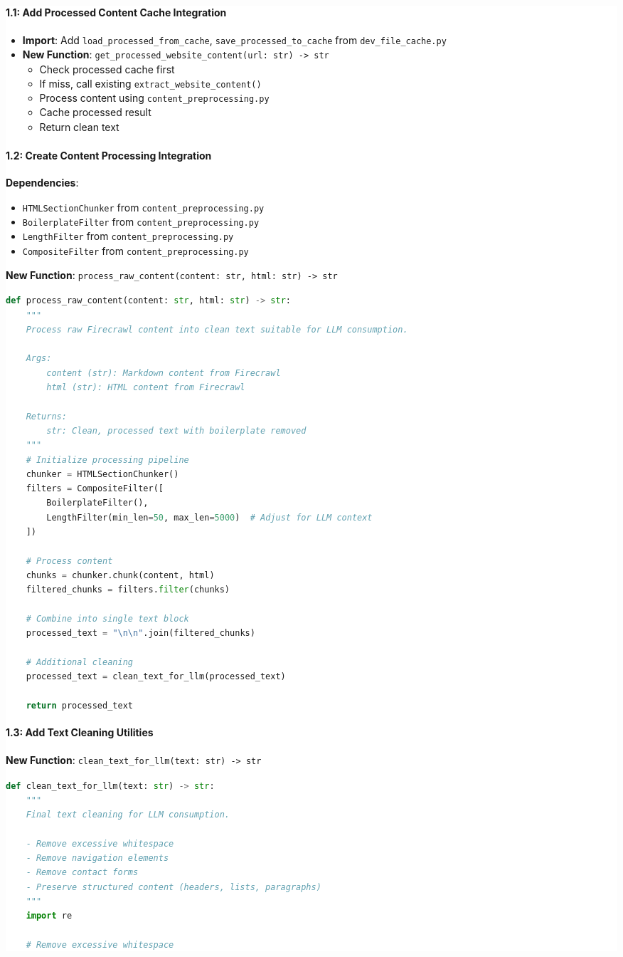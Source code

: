 #### 1.1: Add Processed Content Cache Integration
- **Import**: Add `load_processed_from_cache`, `save_processed_to_cache` from `dev_file_cache.py`
- **New Function**: `get_processed_website_content(url: str) -> str`
  - Check processed cache first
  - If miss, call existing `extract_website_content()`
  - Process content using `content_preprocessing.py`
  - Cache processed result
  - Return clean text

#### 1.2: Create Content Processing Integration
**Dependencies**: 
- `HTMLSectionChunker` from `content_preprocessing.py`
- `BoilerplateFilter` from `content_preprocessing.py` 
- `LengthFilter` from `content_preprocessing.py`
- `CompositeFilter` from `content_preprocessing.py`

**New Function**: `process_raw_content(content: str, html: str) -> str`
```python
def process_raw_content(content: str, html: str) -> str:
    """
    Process raw Firecrawl content into clean text suitable for LLM consumption.
    
    Args:
        content (str): Markdown content from Firecrawl
        html (str): HTML content from Firecrawl
        
    Returns:
        str: Clean, processed text with boilerplate removed
    """
    # Initialize processing pipeline
    chunker = HTMLSectionChunker()
    filters = CompositeFilter([
        BoilerplateFilter(),
        LengthFilter(min_len=50, max_len=5000)  # Adjust for LLM context
    ])
    
    # Process content
    chunks = chunker.chunk(content, html)
    filtered_chunks = filters.filter(chunks)
    
    # Combine into single text block
    processed_text = "\n\n".join(filtered_chunks)
    
    # Additional cleaning
    processed_text = clean_text_for_llm(processed_text)
    
    return processed_text
```

#### 1.3: Add Text Cleaning Utilities
**New Function**: `clean_text_for_llm(text: str) -> str`
```python
def clean_text_for_llm(text: str) -> str:
    """
    Final text cleaning for LLM consumption.
    
    - Remove excessive whitespace
    - Remove navigation elements
    - Remove contact forms
    - Preserve structured content (headers, lists, paragraphs)
    """
    import re
    
    # Remove excessive whitespace
```